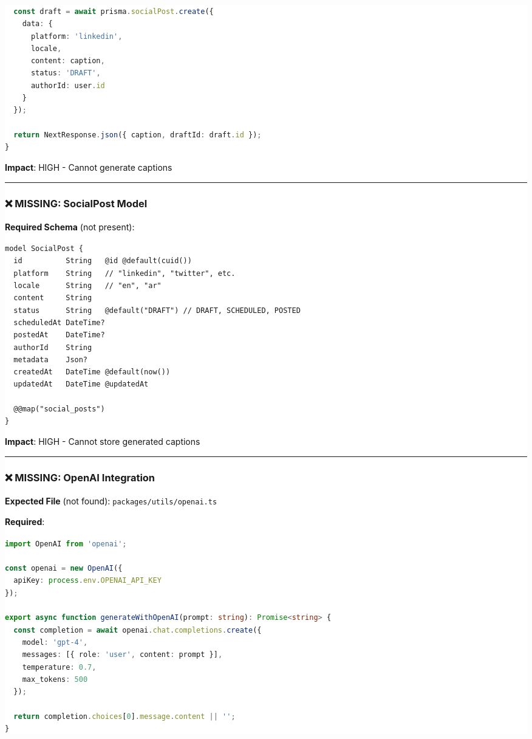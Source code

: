 ```typescript
  const draft = await prisma.socialPost.create({
    data: {
      platform: 'linkedin',
      locale,
      content: caption,
      status: 'DRAFT',
      authorId: user.id
    }
  });
  
  return NextResponse.json({ caption, draftId: draft.id });
}
```

**Impact**: HIGH - Cannot generate captions

---

### ❌ MISSING: SocialPost Model

**Required Schema** (not present):
```prisma
model SocialPost {
  id          String   @id @default(cuid())
  platform    String   // "linkedin", "twitter", etc.
  locale      String   // "en", "ar"
  content     String
  status      String   @default("DRAFT") // DRAFT, SCHEDULED, POSTED
  scheduledAt DateTime?
  postedAt    DateTime?
  authorId    String
  metadata    Json?
  createdAt   DateTime @default(now())
  updatedAt   DateTime @updatedAt

  @@map("social_posts")
}
```

**Impact**: HIGH - Cannot store generated captions

---

### ❌ MISSING: OpenAI Integration

**Expected File** (not found): `packages/utils/openai.ts`

**Required**:
```typescript
import OpenAI from 'openai';

const openai = new OpenAI({
  apiKey: process.env.OPENAI_API_KEY
});

export async function generateWithOpenAI(prompt: string): Promise<string> {
  const completion = await openai.chat.completions.create({
    model: 'gpt-4',
    messages: [{ role: 'user', content: prompt }],
    temperature: 0.7,
    max_tokens: 500
  });
  
  return completion.choices[0].message.content || '';
}
```